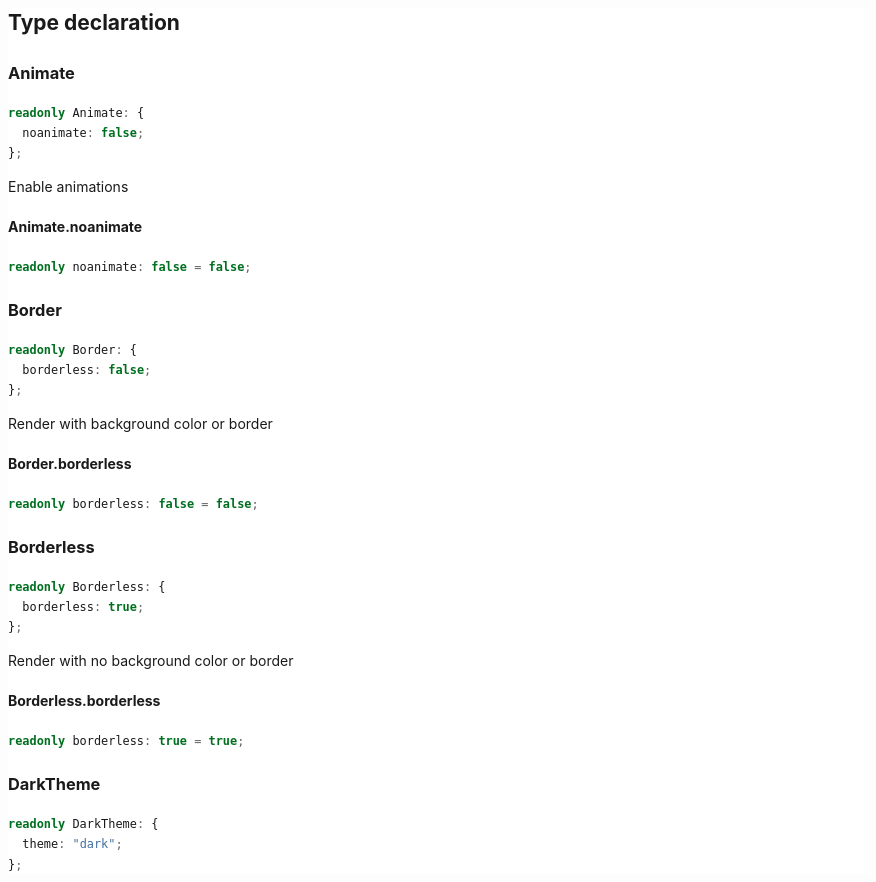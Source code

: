 ## Type declaration

### Animate

```ts
readonly Animate: {
  noanimate: false;
};
```

Enable animations

#### Animate.noanimate

```ts
readonly noanimate: false = false;
```

### Border

```ts
readonly Border: {
  borderless: false;
};
```

Render with background color or border

#### Border.borderless

```ts
readonly borderless: false = false;
```

### Borderless

```ts
readonly Borderless: {
  borderless: true;
};
```

Render with no background color or border

#### Borderless.borderless

```ts
readonly borderless: true = true;
```

### DarkTheme

```ts
readonly DarkTheme: {
  theme: "dark";
};
```
